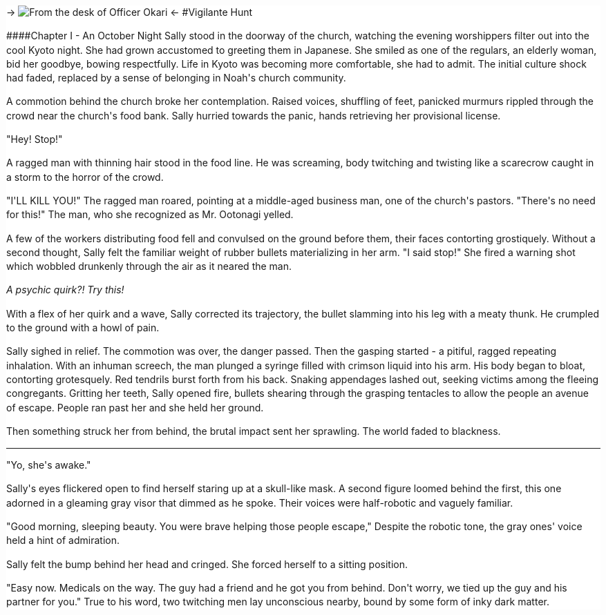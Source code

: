 -> ![From the desk of Officer Okari](https://i.imgur.com/bnt2a3M.jpg) <-
#Vigilante Hunt

####Chapter I - An October Night
Sally stood in the doorway of the church, watching the evening worshippers filter out into the cool Kyoto night. She had grown accustomed to greeting them in Japanese. She smiled as one of the regulars, an elderly woman, bid her goodbye, bowing respectfully. Life in Kyoto was becoming more comfortable, she had to admit. The initial culture shock had faded, replaced by a sense of belonging in Noah's church community.

A commotion behind the church broke her contemplation. Raised voices, shuffling of feet, panicked murmurs rippled through the crowd near the church's food bank. Sally hurried towards the panic, hands retrieving her provisional license.  

"Hey! Stop!"

A ragged man with thinning hair stood in the food line. He was screaming, body twitching and twisting like a scarecrow caught in a storm to the horror of the crowd. 

"I'LL KILL YOU!" The ragged man roared, pointing at a middle-aged business man, one of the church's pastors. "There's no need for this!" The man, who she recognized as Mr. Ootonagi yelled.

A few of the workers distributing food fell and convulsed on the ground before them, their faces contorting grostiquely. Without a second thought, Sally felt the familiar weight of rubber bullets materializing in her arm. "I said stop!" She fired a warning shot which wobbled drunkenly through the air as it neared the man. 

*A psychic quirk?! Try this!* 

With a flex of her quirk and a wave, Sally corrected its trajectory, the bullet slamming into his leg with a meaty thunk. He crumpled to the ground with a howl of pain.

Sally sighed in relief. The commotion was over, the danger passed. Then the gasping started - a pitiful, ragged repeating inhalation. With an inhuman screech, the man plunged a syringe filled with crimson liquid into his arm. His body began to bloat, contorting grotesquely. Red tendrils burst forth from his back. Snaking appendages lashed out, seeking victims among the fleeing congregants. Gritting her teeth, Sally opened fire, bullets shearing through the grasping tentacles to allow the people an avenue of escape. People ran past her and she held her ground.

Then something struck her from behind, the brutal impact sent her sprawling. The world faded to blackness.

***

"Yo, she's awake."

Sally's eyes flickered open to find herself staring up at a skull-like mask. A second figure loomed behind the first, this one adorned in a gleaming gray visor that dimmed as he spoke. Their voices were half-robotic and vaguely familiar.

"Good morning, sleeping beauty. You were brave helping those people escape," Despite the robotic tone, the gray ones' voice held a hint of admiration. 

Sally felt the bump behind her head and cringed. She forced herself to a sitting position.

"Easy now. Medicals on the way. The guy had a friend and he got you from behind. Don't worry, we tied up the guy and his partner for you."
True to his word, two twitching men lay unconscious nearby, bound by some form of inky dark matter. 
